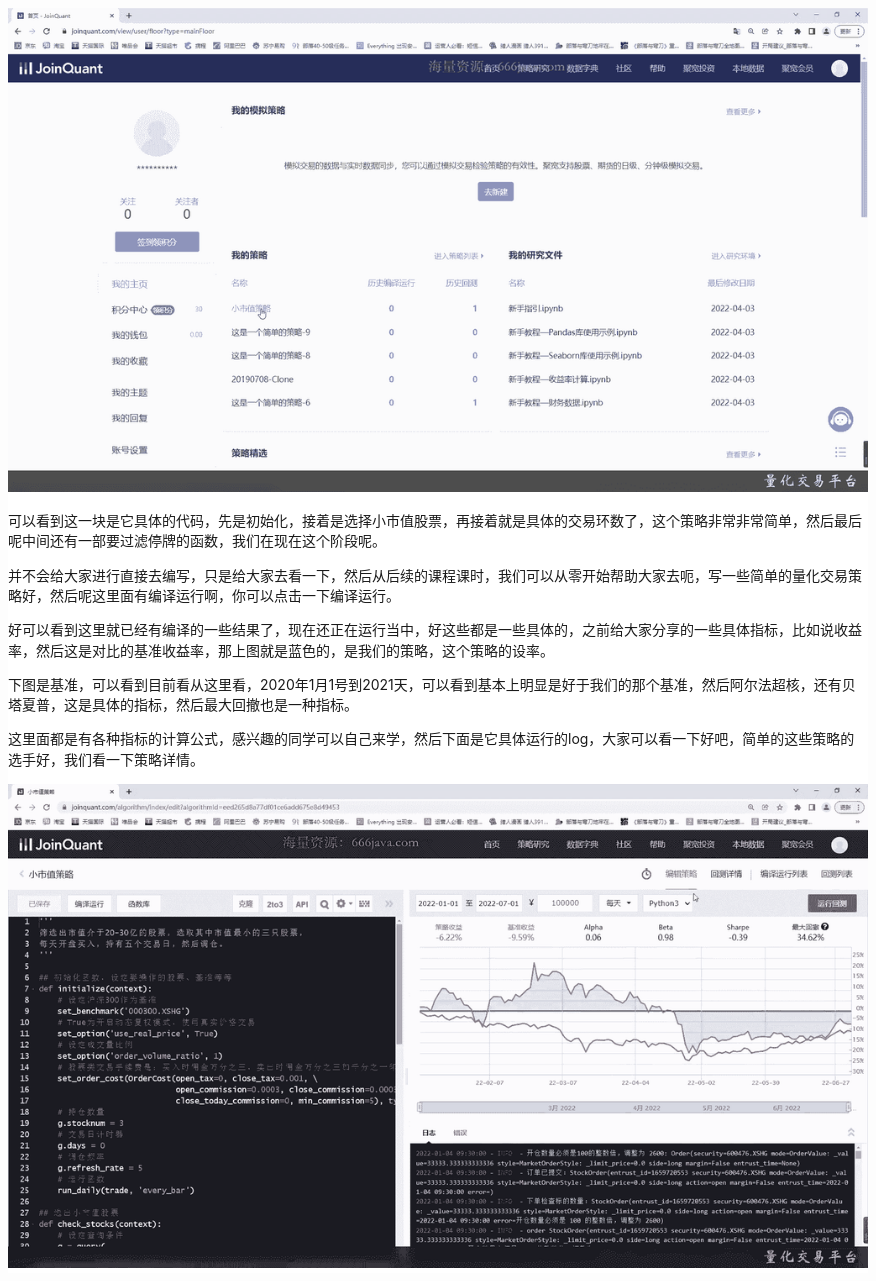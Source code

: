 ![](img/23613b3b4aeb7848f05d54465ff04da8_1.png)

可以看到这一块是它具体的代码，先是初始化，接着是选择小市值股票，再接着就是具体的交易环数了，这个策略非常非常简单，然后最后呢中间还有一部要过滤停牌的函数，我们在现在这个阶段呢。

并不会给大家进行直接去编写，只是给大家去看一下，然后从后续的课程课时，我们可以从零开始帮助大家去呃，写一些简单的量化交易策略好，然后呢这里面有编译运行啊，你可以点击一下编译运行。

好可以看到这里就已经有编译的一些结果了，现在还正在运行当中，好这些都是一些具体的，之前给大家分享的一些具体指标，比如说收益率，然后这是对比的基准收益率，那上图就是蓝色的，是我们的策略，这个策略的设率。

下图是基准，可以看到目前看从这里看，2020年1月1号到2021天，可以看到基本上明显是好于我们的那个基准，然后阿尔法超核，还有贝塔夏普，这是具体的指标，然后最大回撤也是一种指标。

这里面都是有各种指标的计算公式，感兴趣的同学可以自己来学，然后下面是它具体运行的log，大家可以看一下好吧，简单的这些策略的选手好，我们看一下策略详情。



![](img/23613b3b4aeb7848f05d54465ff04da8_3.png)
